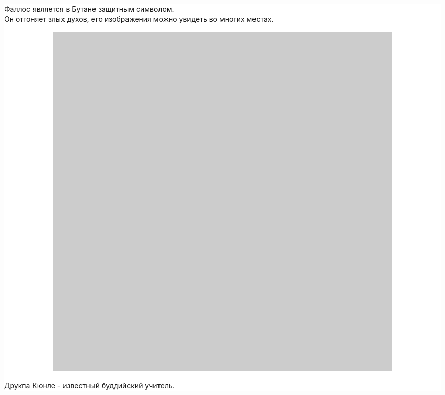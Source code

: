 <div class="youtube-video" id="women-dance" data-video-id="G5lLD39v8Hk" width="1000" height="563"></div>

<section class="image-gallery" itemscope itemtype="http://schema.org/ImageGallery">
  <p>Фаллос является в Бутане защитным символом.<br/> Он отгоняет злых духов, его изображения можно увидеть во многих местах.</p>
  <figure itemprop="associatedMedia" itemscope itemtype="http://schema.org/ImageObject">
    <a href="//content.11route.com/posts/2017/cheri-monastery-bhutan/DSC02157-3000.jpg" itemprop="contentUrl" data-size="3000x2004">
      <img src="/images/bg.png" data-src="//content.11route.com/posts/2017/cheri-monastery-bhutan/DSC02157-1000.jpg" width="1000" height="668" itemprop="thumbnail" alt="Cheri Monastery, Bhutan" />
    </a>
  </figure>
  <p>Друкпа Кюнле - известный буддийский учитель.</p>
  <figure itemprop="associatedMedia" itemscope itemtype="http://schema.org/ImageObject">
    <a href="//content.11route.com/posts/2017/cheri-monastery-bhutan/DSC02161-3000.jpg" itemprop="contentUrl" data-size="3000x2004">
